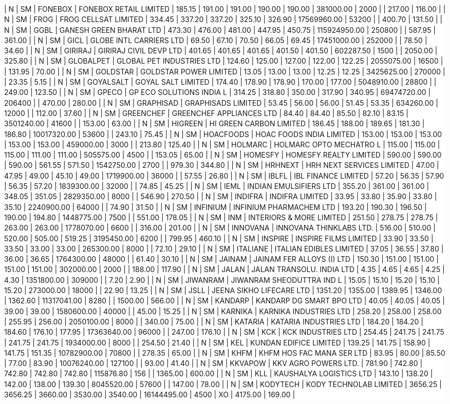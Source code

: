 | N | SM | FONEBOX | FONEBOX RETAIL LIMITED | 185.15 | 191.00 | 191.00 | 190.00 | 190.00 | 381000.00 | 2000 |  | 217.00 | 116.00 |
| N | SM | FROG | FROG CELLSAT LIMITED | 334.45 | 337.20 | 337.20 | 325.10 | 326.90 | 17569960.00 | 53200 |  | 400.70 | 131.50 |
| N | SM | GGBL | GANESH GREEN BHARAT LTD | 473.30 | 476.00 | 481.00 | 447.95 | 450.75 | 115924950.00 | 250800 |  | 587.95 | 361.00 |
| N | SM | GICL | GLOBE INTL CARRIERS LTD | 69.50 | 67.10 | 70.50 | 66.05 | 69.45 | 17451000.00 | 252000 |  | 78.50 | 34.60 |
| N | SM | GIRIRAJ | GIRIRAJ CIVIL DEVP LTD | 401.65 | 401.65 | 401.65 | 401.50 | 401.50 | 602287.50 | 1500 |  | 2050.00 | 325.80 |
| N | SM | GLOBALPET | GLOBAL PET INDUSTRIES LTD | 124.60 | 125.00 | 127.00 | 122.00 | 122.25 | 2055075.00 | 16500 |  | 131.95 | 70.00 |
| N | SM | GOLDSTAR | GOLDSTAR POWER LIMITED | 13.05 | 13.00 | 13.00 | 12.25 | 12.25 | 3425625.00 | 270000 |  | 23.35 | 5.15 |
| N | SM | GOYALSALT | GOYAL SALT LIMITED | 174.40 | 178.90 | 178.90 | 170.00 | 177.00 | 5048910.00 | 28800 |  | 249.00 | 123.50 |
| N | SM | GPECO | GP ECO SOLUTIONS INDIA L | 314.25 | 318.80 | 350.00 | 317.90 | 340.95 | 69474720.00 | 206400 |  | 470.00 | 280.00 |
| N | SM | GRAPHISAD | GRAPHISADS LIMITED | 53.45 | 56.00 | 56.00 | 51.45 | 53.35 | 634260.00 | 12000 |  | 112.00 | 37.60 |
| N | SM | GREENCHEF | GREENCHEF APPLIANCES LTD | 84.40 | 84.40 | 85.50 | 82.10 | 83.15 | 3501240.00 | 41600 |  | 153.00 | 63.00 |
| N | SM | HIGREEN | HI GREEN CARBON LIMITED | 186.45 | 188.00 | 189.65 | 181.30 | 186.80 | 10017320.00 | 53600 |  | 243.10 | 75.45 |
| N | SM | HOACFOODS | HOAC FOODS INDIA LIMITED | 153.00 | 153.00 | 153.00 | 153.00 | 153.00 | 459000.00 | 3000 |  | 213.80 | 125.40 |
| N | SM | HOLMARC | HOLMARC OPTO MECHATRO L | 115.00 | 115.00 | 115.00 | 111.00 | 111.00 | 505575.00 | 4500 |  | 153.05 | 65.00 |
| N | SM | HOMESFY | HOMESFY REALTY LIMITED | 590.00 | 590.00 | 590.00 | 561.55 | 571.50 | 1542750.00 | 2700 |  | 979.30 | 344.80 |
| N | SM | HRHNEXT | HRH NEXT SERVICES LIMITED | 47.00 | 47.95 | 49.00 | 45.10 | 49.00 | 1719900.00 | 36000 |  | 57.55 | 26.80 |
| N | SM | IBLFL | IBL FINANCE LIMITED | 57.20 | 56.35 | 57.90 | 56.35 | 57.20 | 1839300.00 | 32000 |  | 74.85 | 45.25 |
| N | SM | IEML | INDIAN EMULSIFIERS LTD | 355.20 | 361.00 | 361.00 | 348.05 | 351.05 | 2829350.00 | 8000 |  | 546.90 | 270.50 |
| N | SM | INDIFRA | INDIFRA LIMITED | 33.95 | 33.80 | 35.90 | 33.80 | 35.10 | 2240900.00 | 64000 |  | 74.90 | 31.50 |
| N | SM | INFINIUM | INFINIUM PHARMACHEM LTD | 193.20 | 190.30 | 196.50 | 190.00 | 194.80 | 1448775.00 | 7500 |  | 551.00 | 178.05 |
| N | SM | INM | INTERIORS & MORE LIMITED | 251.50 | 278.75 | 278.75 | 263.00 | 263.00 | 1778070.00 | 6600 |  | 316.00 | 201.00 |
| N | SM | INNOVANA | INNOVANA THINKLABS LTD. | 516.00 | 510.00 | 520.00 | 505.00 | 519.25 | 3195450.00 | 6200 |  | 799.95 | 460.10 |
| N | SM | INSPIRE | INSPIRE FILMS LIMITED | 33.90 | 33.50 | 33.50 | 33.00 | 33.00 | 265300.00 | 8000 |  | 72.10 | 29.10 |
| N | SM | ITALIANE | ITALIAN EDIBLES LIMITED | 37.05 | 36.55 | 37.80 | 36.00 | 36.65 | 1764300.00 | 48000 |  | 61.40 | 30.10 |
| N | SM | JAINAM | JAINAM FER ALLOYS (I) LTD | 150.30 | 151.00 | 151.00 | 151.00 | 151.00 | 302000.00 | 2000 |  | 188.00 | 117.90 |
| N | SM | JALAN | JALAN TRANSOLU. INDIA LTD | 4.35 | 4.65 | 4.65 | 4.25 | 4.30 | 1351800.00 | 309000 |  | 7.20 | 2.90 |
| N | SM | JIWANRAM | JIWANRAM SHEODUTTRA IND L | 15.05 | 15.10 | 15.20 | 15.10 | 15.20 | 273000.00 | 18000 |  | 22.90 | 13.25 |
| N | SM | JSLL | JEENA SIKHO LIFECARE LTD | 1351.20 | 1355.00 | 1389.95 | 1346.00 | 1362.60 | 11317041.00 | 8280 |  | 1500.00 | 566.00 |
| N | SM | KANDARP | KANDARP DG SMART BPO LTD | 40.05 | 40.05 | 40.05 | 39.00 | 39.00 | 1580600.00 | 40000 |  | 45.00 | 15.25 |
| N | SM | KARNIKA | KARNIKA INDUSTRIES LTD | 258.20 | 258.00 | 258.00 | 255.95 | 256.00 | 2050100.00 | 8000 |  | 340.00 | 75.00 |
| N | SM | KATARIA | KATARIA INDUSTRIES LTD | 184.20 | 184.20 | 184.60 | 176.10 | 177.95 | 17363640.00 | 96000 |  | 247.00 | 176.10 |
| N | SM | KCK | KCK INDUSTRIES LTD | 254.45 | 241.75 | 241.75 | 241.75 | 241.75 | 1934000.00 | 8000 |  | 254.50 | 21.40 |
| N | SM | KEL | KUNDAN EDIFICE LIMITED | 139.25 | 141.75 | 158.90 | 141.75 | 151.35 | 10782900.00 | 70800 |  | 278.35 | 65.00 |
| N | SM | KHFM | KHFM HOS FAC MANA SER LTD | 83.95 | 80.00 | 85.50 | 77.00 | 83.90 | 10076240.00 | 127100 |  | 93.00 | 41.40 |
| N | SM | KKVAPOW | KKV AGRO POWERS LTD. | 781.90 | 742.80 | 742.80 | 742.80 | 742.80 | 115876.80 | 156 |  | 1365.00 | 600.00 |
| N | SM | KLL | KAUSHALYA LOGISTICS LTD | 143.10 | 138.20 | 142.00 | 138.00 | 139.30 | 8045520.00 | 57600 |  | 147.00 | 78.00 |
| N | SM | KODYTECH | KODY TECHNOLAB LIMITED | 3656.25 | 3656.25 | 3660.00 | 3530.00 | 3540.00 | 16144495.00 | 4500 | XO | 4175.00 | 169.00 |